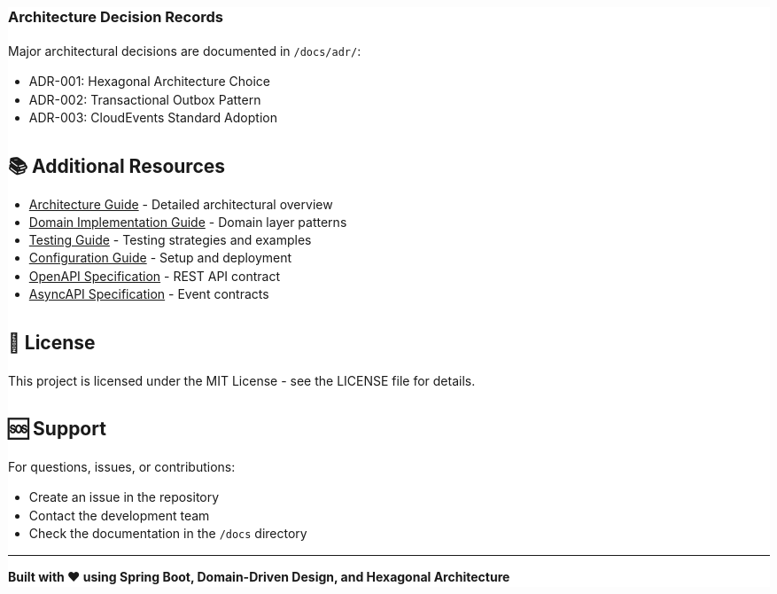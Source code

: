 ### Architecture Decision Records

Major architectural decisions are documented in `/docs/adr/`:
- ADR-001: Hexagonal Architecture Choice
- ADR-002: Transactional Outbox Pattern
- ADR-003: CloudEvents Standard Adoption

## 📚 Additional Resources

- [Architecture Guide](ARCHITECTURE.md) - Detailed architectural overview
- [Domain Implementation Guide](docs/DOMAIN_IMPLEMENTATION_GUIDE.md) - Domain layer patterns
- [Testing Guide](docs/TESTING_GUIDE.md) - Testing strategies and examples
- [Configuration Guide](docs/CONFIGURATION_DEPLOYMENT_GUIDE.md) - Setup and deployment
- [OpenAPI Specification](openapi.yaml) - REST API contract
- [AsyncAPI Specification](asyncapi.yaml) - Event contracts

## 📜 License

This project is licensed under the MIT License - see the LICENSE file for details.

## 🆘 Support

For questions, issues, or contributions:
- Create an issue in the repository
- Contact the development team
- Check the documentation in the `/docs` directory

---

**Built with ❤️ using Spring Boot, Domain-Driven Design, and Hexagonal Architecture**
